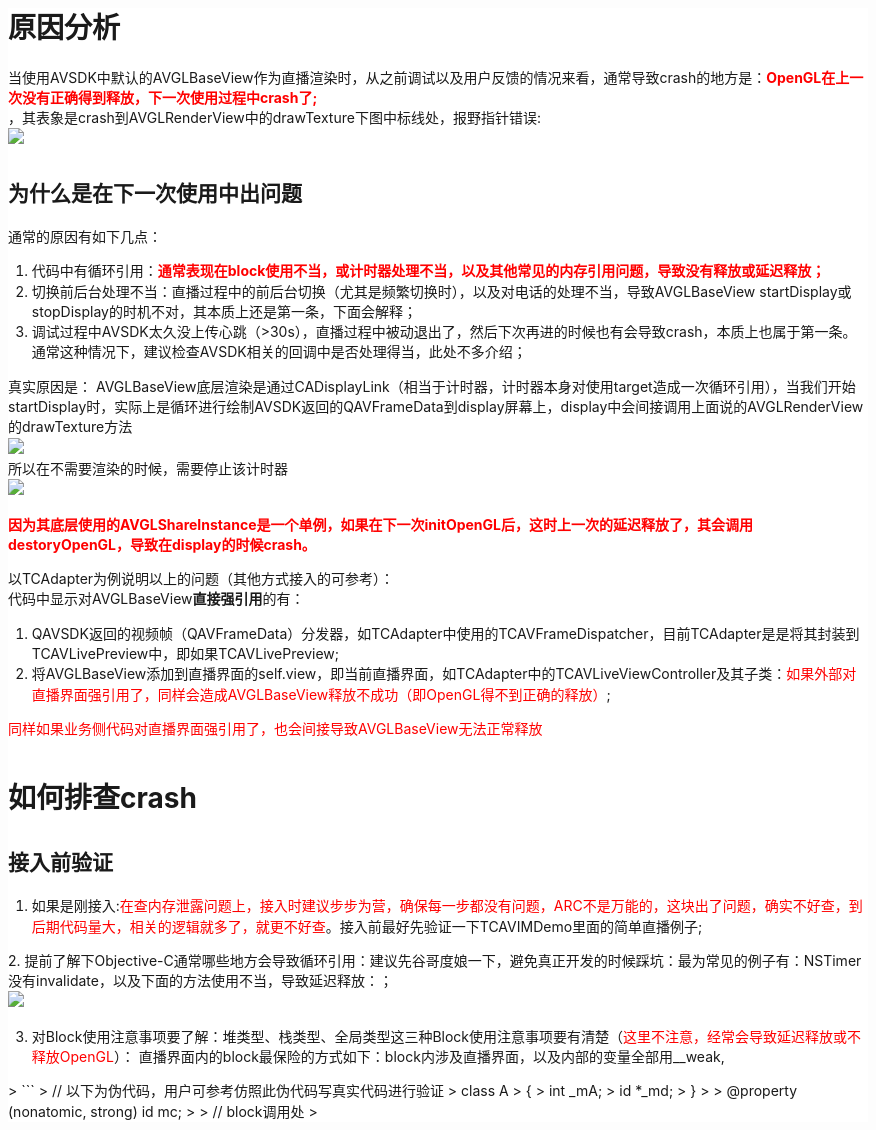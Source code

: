 # 原因分析

当使用AVSDK中默认的AVGLBaseView作为直播渲染时，从之前调试以及用户反馈的情况来看，通常导致crash的地方是：<font color="red">**OpenGL在上一次没有正确得到释放，下一次使用过程中crash了;**</font><br>，其表象是crash到AVGLRenderView中的drawTexture下图中标线处，报野指针错误:<br>
<img src="media/image111.png"/>

## 为什么是在下一次使用中出问题

通常的原因有如下几点：<br>
1. 代码中有循环引用：<font color="red">**通常表现在block使用不当，或计时器处理不当，以及其他常见的内存引用问题，导致没有释放或延迟释放；**</font><br>
2. 切换前后台处理不当：直播过程中的前后台切换（尤其是频繁切换时），以及对电话的处理不当，导致AVGLBaseView startDisplay或stopDisplay的时机不对，其本质上还是第一条，下面会解释；<br>
3. 调试过程中AVSDK太久没上传心跳（>30s），直播过程中被动退出了，然后下次再进的时候也有会导致crash，本质上也属于第一条。通常这种情况下，建议检查AVSDK相关的回调中是否处理得当，此处不多介绍；<br>

真实原因是：
AVGLBaseView底层渲染是通过CADisplayLink（相当于计时器，计时器本身对使用target造成一次循环引用），当我们开始startDisplay时，实际上是循环进行绘制AVSDK返回的QAVFrameData到display屏幕上，display中会间接调用上面说的AVGLRenderView的drawTexture方法<br>
<img src="media/image109.png" width="640"/>
<br>所以在不需要渲染的时候，需要停止该计时器<br>
<img src="media/image110.png" width="640"/>

<font color="red">**因为其底层使用的AVGLShareInstance是一个单例，如果在下一次initOpenGL后，这时上一次的延迟释放了，其会调用destoryOpenGL，导致在display的时候crash。**</font>

以TCAdapter为例说明以上的问题（其他方式接入的可参考）：<br>
代码中显示对AVGLBaseView**直接强引用**的有：
1. QAVSDK返回的视频帧（QAVFrameData）分发器，如TCAdapter中使用的TCAVFrameDispatcher，目前TCAdapter是是将其封装到TCAVLivePreview中，即如果TCAVLivePreview;
2. 将AVGLBaseView添加到直播界面的self.view，即当前直播界面，如TCAdapter中的TCAVLiveViewController及其子类：<font color="red">如果外部对直播界面强引用了，同样会造成AVGLBaseView释放不成功（即OpenGL得不到正确的释放）</font>;

<font color="red">同样如果业务侧代码对直播界面强引用了，也会间接导致AVGLBaseView无法正常释放</font>


# 如何排查crash

## 接入前验证

1. 如果是刚接入:<font color="red">在查内存泄露问题上，接入时建议步步为营，确保每一步都没有问题，ARC不是万能的，这块出了问题，确实不好查，到后期代码量大，相关的逻辑就多了，就更不好查</font>。接入前最好先验证一下TCAVIMDemo里面的简单直播例子;
<a name="BasicSyntaxCheck">
2. 提前了解下Objective-C通常哪些地方会导致循环引用：建议先谷哥度娘一下，避免真正开发的时候踩坑：最为常见的例子有：NSTimer没有invalidate，以及下面的方法使用不当，导致延迟释放：；<br>
	<img src="media/image113.png" width="640"/>
	
3. 对Block使用注意事项要了解：堆类型、栈类型、全局类型这三种Block使用注意事项要有清楚（<font color="red">这里不注意，经常会导致延迟释放或不释放OpenGL</font>）： 直播界面内的block最保险的方式如下：block内涉及直播界面，以及内部的变量全部用__weak,
</a>
> ```
> // 以下为伪代码，用户可参考仿照此伪代码写真实代码进行验证
> class A
> {
> int _mA;
> id  *_md;
> }
> 
> @property (nonatomic, strong) id mc;
> 
> // block调用处
> 
